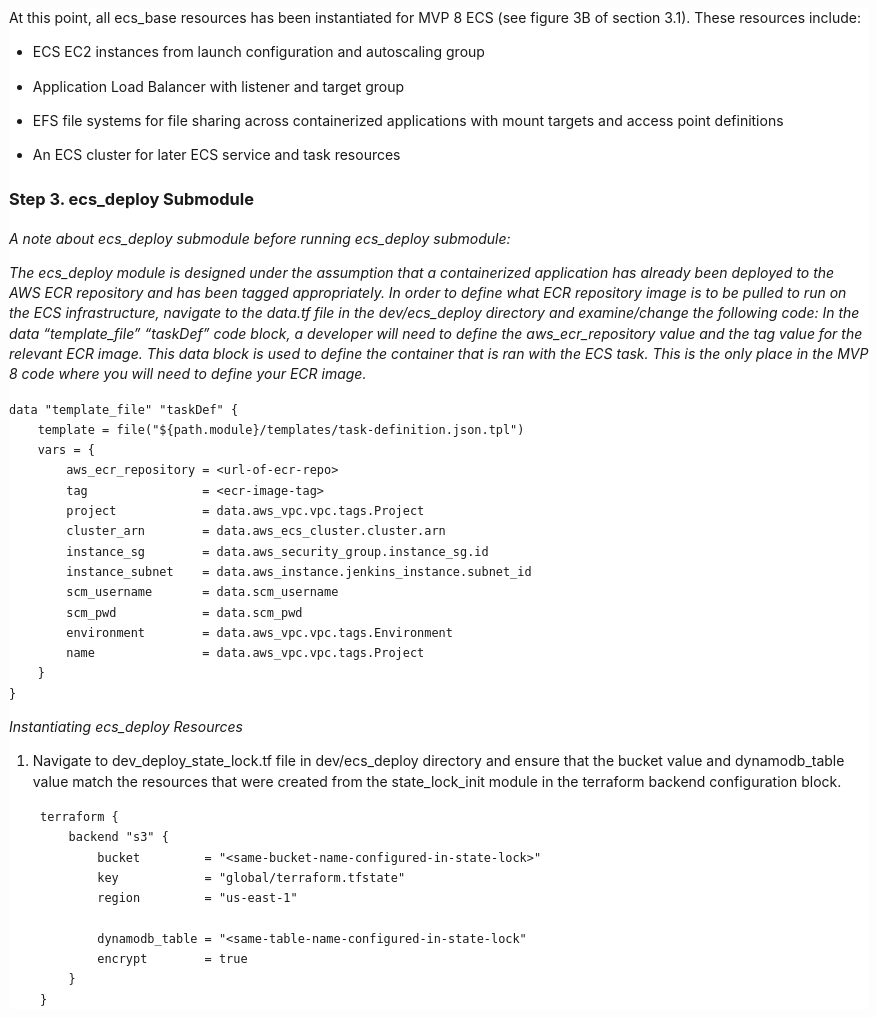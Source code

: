 
At this point, all ecs_base resources has been instantiated for MVP 8 ECS (see figure 3B of section 3.1). These resources include:

- ECS EC2 instances from launch configuration and autoscaling group

- Application Load Balancer with listener and target group

- EFS file systems for file sharing across containerized applications with mount targets and access point definitions

- An ECS cluster for later ECS service and task resources

### Step 3. ecs_deploy Submodule

*A note about ecs_deploy submodule before running ecs_deploy submodule:*

*The ecs_deploy module is designed under the assumption that a containerized application has already been deployed to the AWS ECR repository and has been tagged appropriately. In order to define what ECR repository image is to be pulled to run on the ECS infrastructure, navigate to the data.tf file in the dev/ecs_deploy directory and examine/change the following code: In the data “template_file” “taskDef” code block, a developer will need to define the aws_ecr_repository value and the tag value for the relevant ECR image. This data block is used to define the container that is ran with the ECS task. This is the only place in the MVP 8 code where you will need to define your ECR image.*

    data "template_file" "taskDef" {
        template = file("${path.module}/templates/task-definition.json.tpl")
        vars = {
            aws_ecr_repository = <url-of-ecr-repo>
            tag                = <ecr-image-tag>
            project            = data.aws_vpc.vpc.tags.Project
            cluster_arn        = data.aws_ecs_cluster.cluster.arn
            instance_sg        = data.aws_security_group.instance_sg.id
            instance_subnet    = data.aws_instance.jenkins_instance.subnet_id
            scm_username       = data.scm_username
            scm_pwd            = data.scm_pwd
            environment        = data.aws_vpc.vpc.tags.Environment
            name               = data.aws_vpc.vpc.tags.Project
        }
    }



*Instantiating ecs_deploy Resources*



1. Navigate to dev_deploy_state_lock.tf file in dev/ecs_deploy directory and ensure that the bucket value and dynamodb_table value match the resources that were created from the state_lock_init module in the terraform backend configuration block.

        terraform {
            backend "s3" {
                bucket         = "<same-bucket-name-configured-in-state-lock>"
                key            = "global/terraform.tfstate"
                region         = "us-east-1"
                
                dynamodb_table = "<same-table-name-configured-in-state-lock" 
                encrypt        = true 
            }
        }

